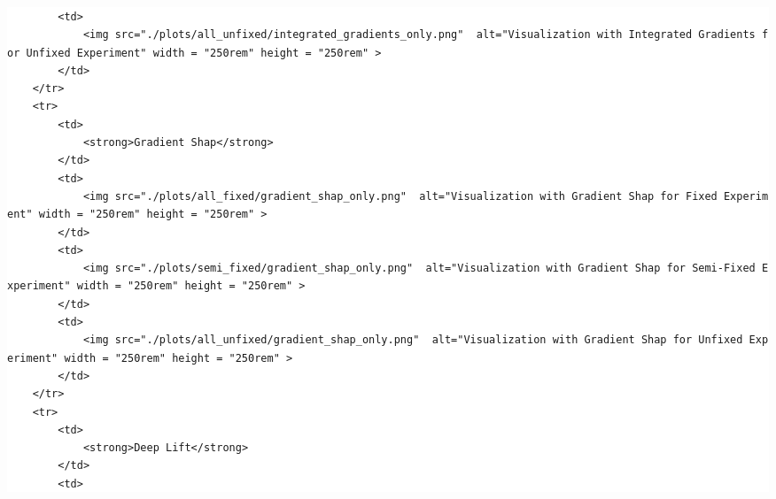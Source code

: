             <td>
                <img src="./plots/all_unfixed/integrated_gradients_only.png"  alt="Visualization with Integrated Gradients for Unfixed Experiment" width = "250rem" height = "250rem" >
            </td>
        </tr>
        <tr>
            <td>
                <strong>Gradient Shap</strong>
            </td>
            <td>
                <img src="./plots/all_fixed/gradient_shap_only.png"  alt="Visualization with Gradient Shap for Fixed Experiment" width = "250rem" height = "250rem" >
            </td>
            <td>
                <img src="./plots/semi_fixed/gradient_shap_only.png"  alt="Visualization with Gradient Shap for Semi-Fixed Experiment" width = "250rem" height = "250rem" >
            </td>
            <td>
                <img src="./plots/all_unfixed/gradient_shap_only.png"  alt="Visualization with Gradient Shap for Unfixed Experiment" width = "250rem" height = "250rem" >
            </td>
        </tr>
        <tr>
            <td>
                <strong>Deep Lift</strong>
            </td>
            <td>